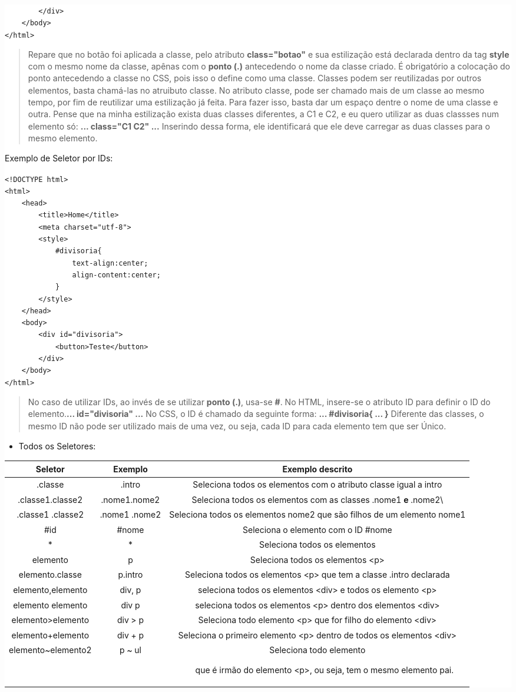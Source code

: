 ```
        </div>
    </body>
</html>

```
>Repare que no botão foi aplicada a classe, pelo atributo **class="botao"** e sua estilização está declarada dentro da tag **style** com o mesmo nome da classe, apênas com o **ponto (.)** antecedendo o nome da classe criado.
É obrigatório a colocação do ponto antecedendo a classe no CSS, pois isso o define como uma classe.
Classes podem ser reutilizadas por outros elementos, basta chamá-las no atruibuto classe.
No atributo classe, pode ser chamado mais de um classe ao mesmo tempo, por fim de reutilizar uma estilização já feita. Para fazer isso, basta dar um espaço dentre o nome de uma classe e outra.
Pense que na minha estilização exista duas classes diferentes, a C1 e C2, e eu quero utilizar as duas classses num elemento só: **... class="C1 C2" ...**
Inserindo dessa forma, ele identificará que ele deve carregar as duas classes para o mesmo elemento.

Exemplo de Seletor por IDs:

```
<!DOCTYPE html>  
<html>  
    <head>
        <title>Home</title>
        <meta charset="utf-8">
        <style>
            #divisoria{
                text-align:center;
                align-content:center;
            }
        </style>
    </head>
    <body>
        <div id="divisoria">
            <button>Teste</button>
        </div>
    </body>
</html>

```

>No caso de utilizar IDs, ao invés de se utilizar **ponto (.)**, usa-se **#**.
No HTML, insere-se o atributo ID para definir o ID do elemento.**... id="divisoria" ...**
No CSS, o ID é chamado da seguinte forma: **... #divisoria{ ... }**
Diferente das classes, o mesmo ID não pode ser utilizado mais de uma vez, ou seja, cada ID para cada elemento tem que ser Único.

* Todos os Seletores:

Seletor | Exemplo | Exemplo descrito
:-------: | :---------: | :-----:
.classe| .intro | Seleciona todos os elementos com o atributo classe igual a intro
.classe1.classe2 | .nome1.nome2 | Seleciona todos os elementos com as classes .nome1 **e** .nome2\
.classe1 .classe2 | .nome1 .nome2 | Seleciona todos os elementos nome2 que são filhos de um elemento nome1
\#id | #nome | Seleciona o elemento com o ID #nome
* | * | Seleciona todos os elementos
elemento | p | Seleciona todos os elementos \<p>
elemento.classe | p.intro | Seleciona todos os elementos \<p> que tem a classe .intro declarada
elemento,elemento | div, p | seleciona todos os elementos \<div> e todos os elemento \<p>
elemento elemento| div p | seleciona todos os elementos \<p> dentro dos elementos \<div>
elemento>elemento| div > p | Seleciona todo elemento \<p> que for filho do elemento \<div>
elemento+elemento | div + p | Seleciona o primeiro elemento \<p> dentro de todos os elementos \<div>
elemento~elemento2 | p ~ ul | Seleciona todo elemento <ul> que é irmão do elemento \<p>, ou seja, tem o mesmo elemento pai.